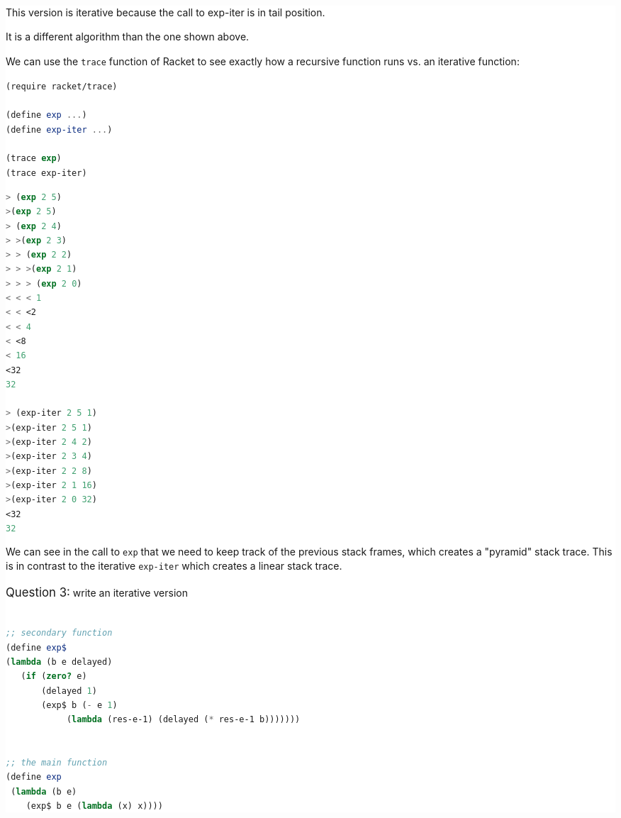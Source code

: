 This version is iterative because the call to exp-iter is in tail position.

It is a different algorithm than the one shown above.

We can use the `trace` function of Racket to see exactly how a recursive function runs vs. an iterative function:

```scheme
(require racket/trace)

(define exp ...)
(define exp-iter ...)

(trace exp)
(trace exp-iter)
```

```scheme
> (exp 2 5)
>(exp 2 5)
> (exp 2 4)
> >(exp 2 3)
> > (exp 2 2)
> > >(exp 2 1)
> > > (exp 2 0)
< < < 1
< < <2
< < 4
< <8
< 16
<32
32

> (exp-iter 2 5 1)
>(exp-iter 2 5 1)
>(exp-iter 2 4 2)
>(exp-iter 2 3 4)
>(exp-iter 2 2 8)
>(exp-iter 2 1 16)
>(exp-iter 2 0 32)
<32
32
```

We can see in the call to `exp` that we need to keep track of the previous stack frames, which creates a "pyramid" stack trace. This is in contrast to the iterative `exp-iter` which creates a linear stack trace.

<big>Question 3:</big> write an iterative version

```scheme

;; secondary function
(define exp$ 
(lambda (b e delayed)
   (if (zero? e) 
       (delayed 1)
       (exp$ b (- e 1)
            (lambda (res-e-1) (delayed (* res-e-1 b)))))))


;; the main function
(define exp 
 (lambda (b e)
    (exp$ b e (lambda (x) x))))

```
